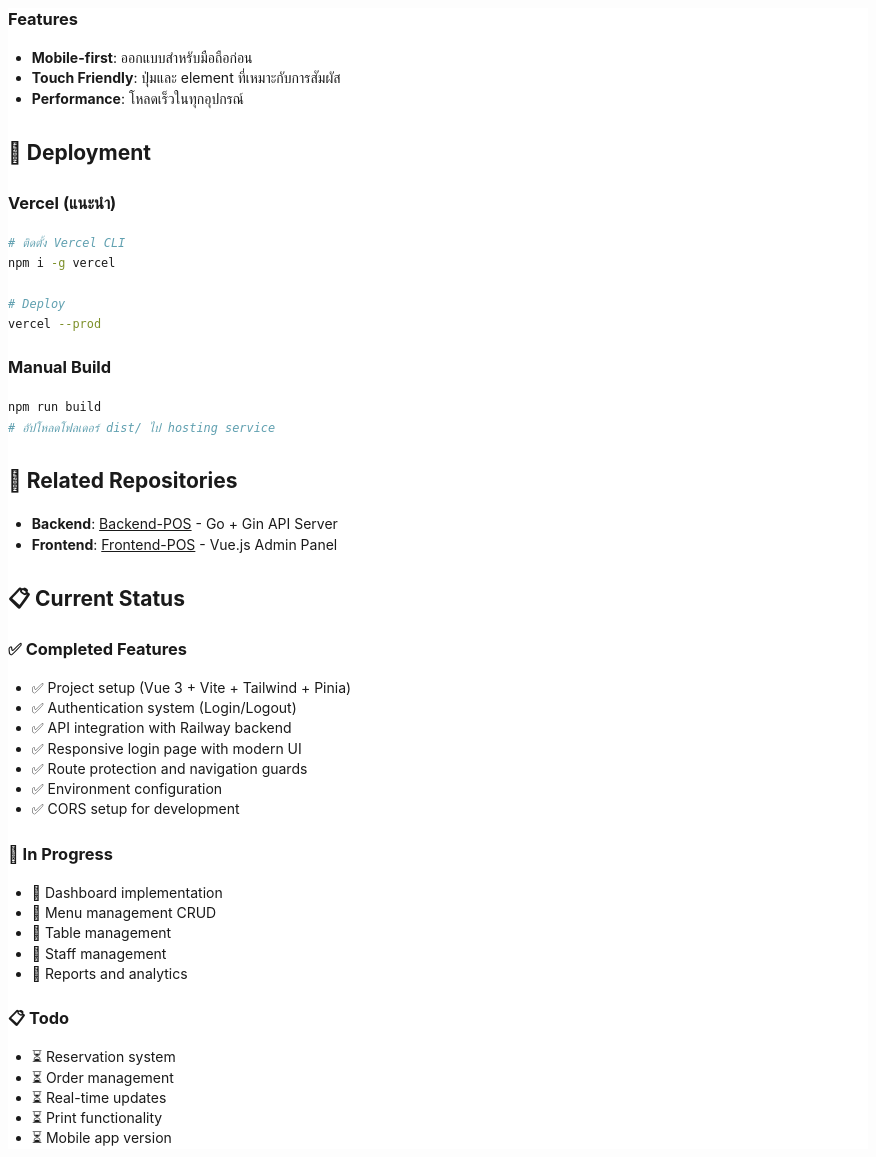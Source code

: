 ### Features
- **Mobile-first**: ออกแบบสำหรับมือถือก่อน
- **Touch Friendly**: ปุ่มและ element ที่เหมาะกับการสัมผัส
- **Performance**: โหลดเร็วในทุกอุปกรณ์

## 🚢 Deployment

### Vercel (แนะนำ)
```bash
# ติดตั้ง Vercel CLI
npm i -g vercel

# Deploy
vercel --prod
```

### Manual Build
```bash
npm run build
# อัปโหลดโฟลเดอร์ dist/ ไป hosting service
```

## 🔗 Related Repositories

- **Backend**: [Backend-POS](https://github.com/komkemkku/Backend-POS) - Go + Gin API Server
- **Frontend**: [Frontend-POS](https://github.com/komkemkku/Frontend-POS) - Vue.js Admin Panel

## 📋 Current Status

### ✅ Completed Features
- ✅ Project setup (Vue 3 + Vite + Tailwind + Pinia)
- ✅ Authentication system (Login/Logout)
- ✅ API integration with Railway backend
- ✅ Responsive login page with modern UI
- ✅ Route protection and navigation guards
- ✅ Environment configuration
- ✅ CORS setup for development

### 🚧 In Progress
- 🔄 Dashboard implementation
- 🔄 Menu management CRUD
- 🔄 Table management
- 🔄 Staff management
- 🔄 Reports and analytics

### 📋 Todo
- ⏳ Reservation system
- ⏳ Order management
- ⏳ Real-time updates
- ⏳ Print functionality
- ⏳ Mobile app version
